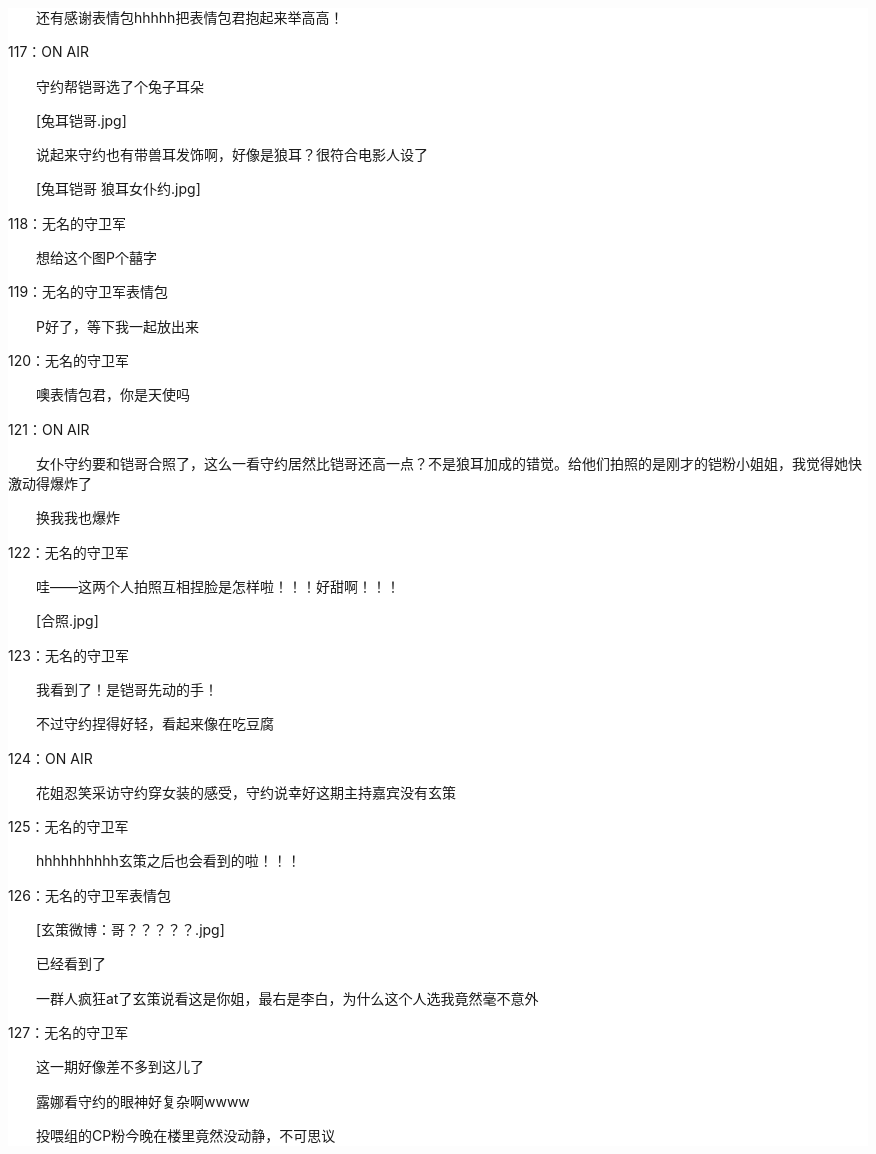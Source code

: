 　　还有感谢表情包hhhhh把表情包君抱起来举高高！

117：ON AIR

　　守约帮铠哥选了个兔子耳朵

　　[兔耳铠哥.jpg]

　　说起来守约也有带兽耳发饰啊，好像是狼耳？很符合电影人设了

　　[兔耳铠哥 狼耳女仆约.jpg]

118：无名的守卫军

　　想给这个图P个囍字

119：无名的守卫军表情包

　　P好了，等下我一起放出来

120：无名的守卫军

　　噢表情包君，你是天使吗

121：ON AIR

　　女仆守约要和铠哥合照了，这么一看守约居然比铠哥还高一点？不是狼耳加成的错觉。给他们拍照的是刚才的铠粉小姐姐，我觉得她快激动得爆炸了

　　换我我也爆炸

122：无名的守卫军

　　哇——这两个人拍照互相捏脸是怎样啦！！！好甜啊！！！

　　[合照.jpg]

123：无名的守卫军

　　我看到了！是铠哥先动的手！

　　不过守约捏得好轻，看起来像在吃豆腐

124：ON AIR

　　花姐忍笑采访守约穿女装的感受，守约说幸好这期主持嘉宾没有玄策

125：无名的守卫军

　　hhhhhhhhhh玄策之后也会看到的啦！！！

126：无名的守卫军表情包

　　[玄策微博：哥？？？？？.jpg]

　　已经看到了

　　一群人疯狂at了玄策说看这是你姐，最右是李白，为什么这个人选我竟然毫不意外

127：无名的守卫军

　　这一期好像差不多到这儿了

　　露娜看守约的眼神好复杂啊wwww

　　投喂组的CP粉今晚在楼里竟然没动静，不可思议
